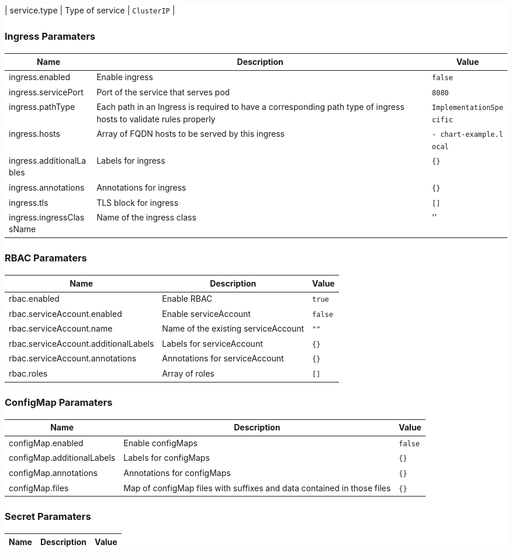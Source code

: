 | service.type | Type of service                                                                                                                                                                          | `ClusterIP`                                                                                                                                                  |



### Ingress Paramaters

| Name | Description | Value |
| ------------------------ | -------------------------------------------------------------------------------------------- | --------------- |
| ingress.enabled | Enable ingress | `false` |
| ingress.servicePort | Port of the service that serves pod | `8080` |
| ingress.pathType | Each path in an Ingress is required to have a corresponding path type of ingress hosts to validate rules properly | `ImplementationSpecific` |
| ingress.hosts | Array of FQDN hosts to be served by this ingress | `- chart-example.local` |
| ingress.additionalLables | Labels for ingress | `{}` |
| ingress.annotations | Annotations for ingress | `{}` |
| ingress.tls | TLS block for ingress | `[]` |
| ingress.ingressClassName | Name of the ingress class | '' |

### RBAC Paramaters

| Name                     | Description                                                                                  | Value           |
| ------------------------ | -------------------------------------------------------------------------------------------- | --------------- |
| rbac.enabled | Enable RBAC                                                                                                                                                                                      | `true`                                                                                                                                                |
| rbac.serviceAccount.enabled | Enable serviceAccount                                                                                                                                                                            | `false`                                                                                                                                               |
| rbac.serviceAccount.name | Name of the existing serviceAccount                                                                                                                                                              | `""`                                                                                                                                                  |
| rbac.serviceAccount.additionalLabels | Labels for serviceAccount                                                                                                                                                                        | `{}`                                                                                                                                                  |
| rbac.serviceAccount.annotations | Annotations for serviceAccount                                                                                                                                                                   | `{}`                                                                                                                                                  |
| rbac.roles | Array of roles                                                                                                                                                                                   | `[]`                                                                                                                                                  |

### ConfigMap Paramaters

| Name                     | Description                                                                                  | Value           |
| ------------------------ | -------------------------------------------------------------------------------------------- | --------------- |
| configMap.enabled | Enable configMaps                                                                                                                                                                                | `false`                                                                                                                                               |
| configMap.additionalLabels | Labels for configMaps                                                                                                                                                                            | `{}`                                                                                                                                                  |
| configMap.annotations | Annotations for configMaps                                                                                                                                                                       | `{}`                                                                                                                                                  |
| configMap.files | Map of configMap files with suffixes and data contained in those files                                                                                                                           | `{}`                                                                                                                                                  |

### Secret Paramaters

| Name                     | Description                                                                                  | Value           |
| ------------------------ | -------------------------------------------------------------------------------------------- | --------------- |